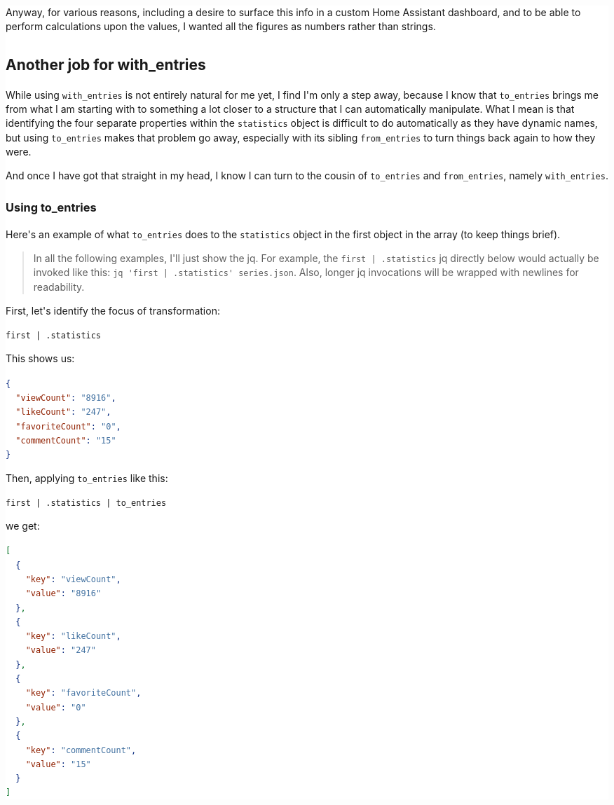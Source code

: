 Anyway, for various reasons, including a desire to surface this info in a custom Home Assistant dashboard, and to be able to perform calculations upon the values, I wanted all the figures as numbers rather than strings.

## Another job for with_entries

While using `with_entries` is not entirely natural for me yet, I find I'm only a step away, because I know that `to_entries` brings me from what I am starting with to something a lot closer to a structure that I can automatically manipulate. What I mean is that identifying the four separate properties within the `statistics` object is difficult to do automatically as they have dynamic names, but using `to_entries` makes that problem go away, especially with its sibling `from_entries` to turn things back again to how they were.

And once I have got that straight in my head, I know I can turn to the cousin of `to_entries` and `from_entries`, namely `with_entries`.

### Using to_entries

Here's an example of what `to_entries` does to the `statistics` object in the first object in the array (to keep things brief).

> In all the following examples, I'll just show the jq. For example, the `first | .statistics` jq directly below would actually be invoked like this: `jq 'first | .statistics' series.json`. Also, longer jq invocations will be wrapped with newlines for readability.

First, let's identify the focus of transformation:

```jq
first | .statistics
```

This shows us:

```json
{
  "viewCount": "8916",
  "likeCount": "247",
  "favoriteCount": "0",
  "commentCount": "15"
}
```

Then, applying `to_entries` like this:

```jq
first | .statistics | to_entries
```

we get:

```json
[
  {
    "key": "viewCount",
    "value": "8916"
  },
  {
    "key": "likeCount",
    "value": "247"
  },
  {
    "key": "favoriteCount",
    "value": "0"
  },
  {
    "key": "commentCount",
    "value": "15"
  }
]
```